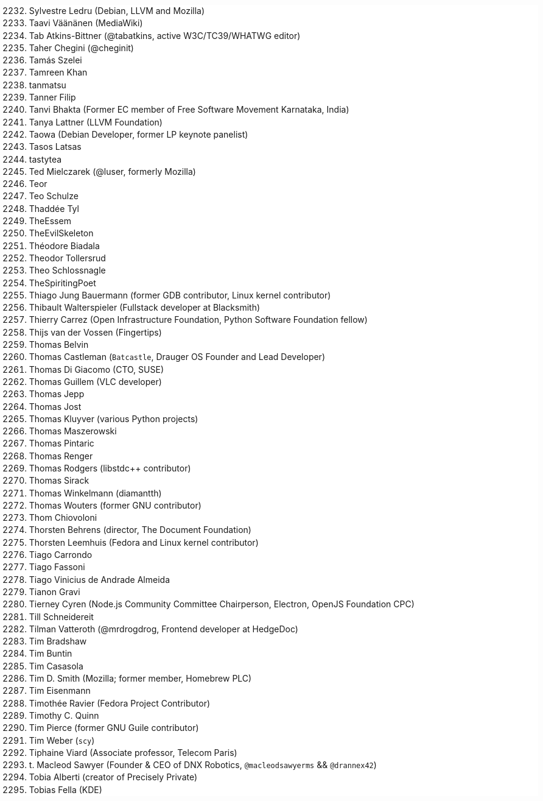 2232. Sylvestre Ledru (Debian, LLVM and Mozilla)
2233. Taavi Väänänen (MediaWiki)
2234. Tab Atkins-Bittner (@tabatkins, active W3C/TC39/WHATWG editor)
2235. Taher Chegini (@cheginit)
2236. Tamás Szelei
2237. Tamreen Khan
2238. tanmatsu
2239. Tanner Filip
2240. Tanvi Bhakta (Former EC member of Free Software Movement Karnataka, India)
2241. Tanya Lattner (LLVM Foundation)
2242. Taowa (Debian Developer, former LP keynote panelist)
2243. Tasos Latsas
2244. tastytea
2245. Ted Mielczarek (@luser, formerly Mozilla)
2246. Teor
2247. Teo Schulze
2248. Thaddée Tyl
2249. TheEssem
2250. TheEvilSkeleton
2251. Théodore Biadala
2252. Theodor Tollersrud
2253. Theo Schlossnagle
2254. TheSpiritingPoet
2255. Thiago Jung Bauermann (former GDB contributor, Linux kernel contributor)
2256. Thibault Walterspieler (Fullstack developer at Blacksmith)
2257. Thierry Carrez (Open Infrastructure Foundation, Python Software Foundation fellow)
2258. Thijs van der Vossen (Fingertips)
2259. Thomas Belvin
2260. Thomas Castleman (`Batcastle`, Drauger OS Founder and Lead Developer)
2261. Thomas Di Giacomo (CTO, SUSE)
2262. Thomas Guillem (VLC developer)
2263. Thomas Jepp
2264. Thomas Jost
2265. Thomas Kluyver (various Python projects)
2266. Thomas Maszerowski
2267. Thomas Pintaric
2268. Thomas Renger
2269. Thomas Rodgers (libstdc++ contributor)
2270. Thomas Sirack
2271. Thomas Winkelmann (diamantth)
2272. Thomas Wouters (former GNU contributor)
2273. Thom Chiovoloni
2274. Thorsten Behrens (director, The Document Foundation)
2275. Thorsten Leemhuis (Fedora and Linux kernel contributor)
2276. Tiago Carrondo
2277. Tiago Fassoni
2278. Tiago Vinicius de Andrade Almeida
2279. Tianon Gravi
2280. Tierney Cyren (Node.js Community Committee Chairperson, Electron, OpenJS Foundation CPC)
2281. Till Schneidereit
2282. Tilman Vatteroth (@mrdrogdrog, Frontend developer at HedgeDoc)
2283. Tim Bradshaw
2284. Tim Buntin
2285. Tim Casasola
2286. Tim D. Smith (Mozilla; former member, Homebrew PLC)
2287. Tim Eisenmann
2288. Timothée Ravier (Fedora Project Contributor)
2289. Timothy C. Quinn
2290. Tim Pierce (former GNU Guile contributor)
2291. Tim Weber (`scy`)
2292. Tiphaine Viard (Associate professor, Telecom Paris)
2293. t. Macleod Sawyer (Founder & CEO of DNX Robotics, `@macleodsawyerms` && `@drannex42`)
2294. Tobia Alberti (creator of Precisely Private)
2295. Tobias Fella (KDE)